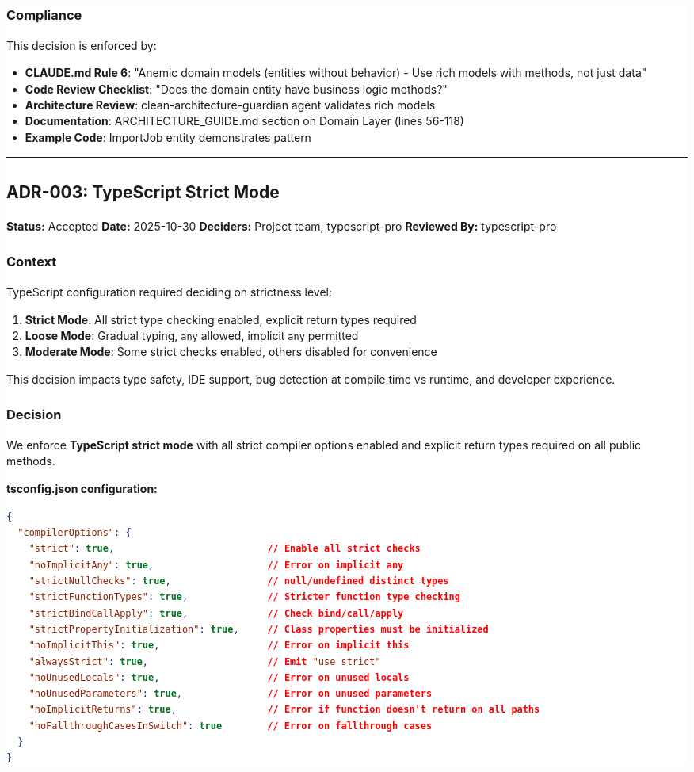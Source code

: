 ### Compliance

This decision is enforced by:
- **CLAUDE.md Rule 6**: "Anemic domain models (entities without behavior) - Use rich models with methods, not just data"
- **Code Review Checklist**: "Does the domain entity have business logic methods?"
- **Architecture Review**: clean-architecture-guardian agent validates rich models
- **Documentation**: ARCHITECTURE_GUIDE.md section on Domain Layer (lines 56-118)
- **Example Code**: ImportJob entity demonstrates pattern

---

## ADR-003: TypeScript Strict Mode

**Status:** Accepted
**Date:** 2025-10-30
**Deciders:** Project team, typescript-pro
**Reviewed By:** typescript-pro

### Context

TypeScript configuration required deciding on strictness level:

1. **Strict Mode**: All strict type checking enabled, explicit return types required
2. **Loose Mode**: Gradual typing, `any` allowed, implicit `any` permitted
3. **Moderate Mode**: Some strict checks enabled, others disabled for convenience

This decision impacts type safety, IDE support, bug detection at compile time vs runtime, and developer experience.

### Decision

We enforce **TypeScript strict mode** with all strict compiler options enabled and explicit return types required on all public methods.

**tsconfig.json configuration:**
```json
{
  "compilerOptions": {
    "strict": true,                           // Enable all strict checks
    "noImplicitAny": true,                    // Error on implicit any
    "strictNullChecks": true,                 // null/undefined distinct types
    "strictFunctionTypes": true,              // Stricter function type checking
    "strictBindCallApply": true,              // Check bind/call/apply
    "strictPropertyInitialization": true,     // Class properties must be initialized
    "noImplicitThis": true,                   // Error on implicit this
    "alwaysStrict": true,                     // Emit "use strict"
    "noUnusedLocals": true,                   // Error on unused locals
    "noUnusedParameters": true,               // Error on unused parameters
    "noImplicitReturns": true,                // Error if function doesn't return on all paths
    "noFallthroughCasesInSwitch": true        // Error on fallthrough cases
  }
}
```
